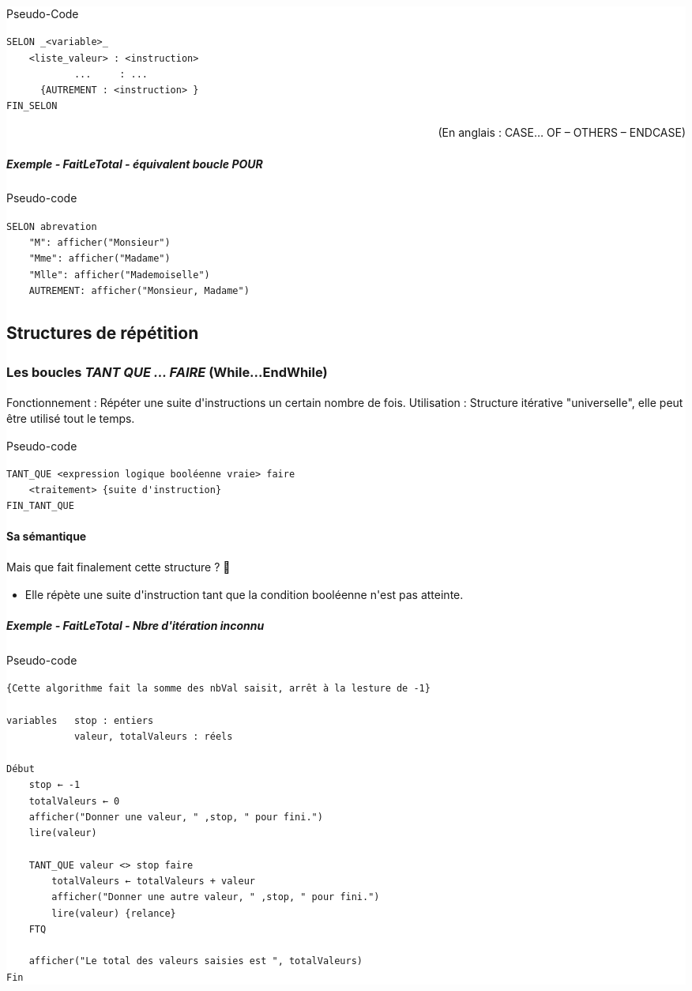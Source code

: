 Pseudo-Code
```
SELON _<variable>_
    <liste_valeur> : <instruction>
            ...     : ...
      {AUTREMENT : <instruction> }
FIN_SELON
```
<p align="right">(En anglais :  CASE… OF – OTHERS – ENDCASE)</p>

##### Exemple - FaitLeTotal - équivalent boucle *POUR*

Pseudo-code 
``` 
SELON abrevation
    "M": afficher("Monsieur")
    "Mme": afficher("Madame")
    "Mlle": afficher("Mademoiselle")
    AUTREMENT: afficher("Monsieur, Madame")
```

[comment]: # (BOUCLES)

## Structures de répétition

### Les boucles *TANT QUE ... FAIRE* (While...EndWhile)

Fonctionnement : Répéter une suite d'instructions un certain nombre de fois.
Utilisation : Structure itérative "universelle", elle peut être utilisé tout le temps.

Pseudo-code 
``` 
TANT_QUE <expression logique booléenne vraie> faire
    <traitement> {suite d'instruction}
FIN_TANT_QUE
```

#### Sa sémantique

Mais que fait finalement cette structure ? 🤔
* Elle répète une suite d'instruction tant que la condition booléenne n'est pas atteinte.


##### Exemple - FaitLeTotal - Nbre d'itération inconnu

Pseudo-code 
``` 
{Cette algorithme fait la somme des nbVal saisit, arrêt à la lesture de -1}

variables   stop : entiers
            valeur, totalValeurs : réels

Début
    stop ← -1
    totalValeurs ← 0
    afficher("Donner une valeur, " ,stop, " pour fini.")
    lire(valeur)

    TANT_QUE valeur <> stop faire
        totalValeurs ← totalValeurs + valeur
        afficher("Donner une autre valeur, " ,stop, " pour fini.")
        lire(valeur) {relance}
    FTQ

    afficher("Le total des valeurs saisies est ", totalValeurs)
Fin
```


[comment]: # (CONDITIONS)